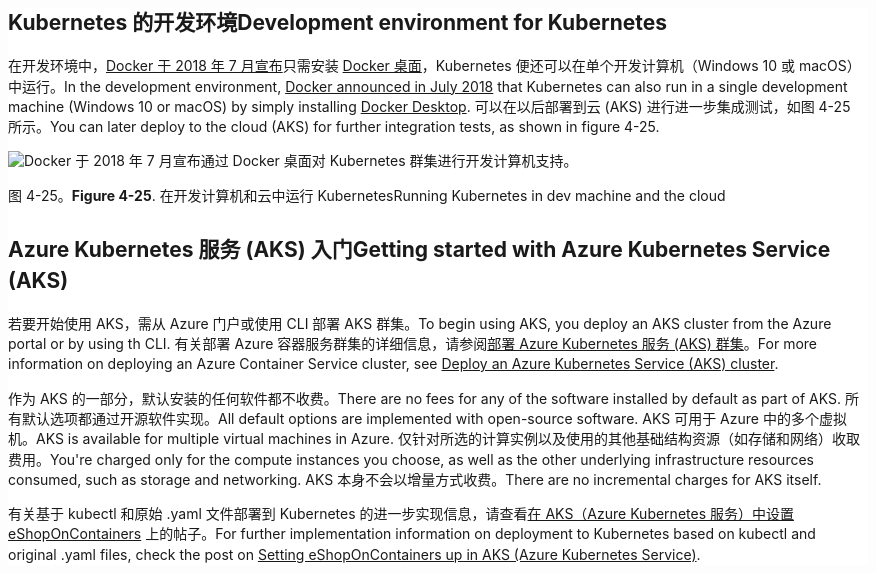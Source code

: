 ## <a name="development-environment-for-kubernetes"></a><span data-ttu-id="9e04b-172">Kubernetes 的开发环境</span><span class="sxs-lookup"><span data-stu-id="9e04b-172">Development environment for Kubernetes</span></span>

<span data-ttu-id="9e04b-173">在开发环境中，[Docker 于 2018 年 7 月宣布](https://blog.docker.com/2018/07/kubernetes-is-now-available-in-docker-desktop-stable-channel/)只需安装 [Docker 桌面](https://docs.docker.com/install/)，Kubernetes 便还可以在单个开发计算机（Windows 10 或 macOS）中运行。</span><span class="sxs-lookup"><span data-stu-id="9e04b-173">In the development environment, [Docker announced in July 2018](https://blog.docker.com/2018/07/kubernetes-is-now-available-in-docker-desktop-stable-channel/) that Kubernetes can also run in a single development machine (Windows 10 or macOS) by simply installing [Docker Desktop](https://docs.docker.com/install/).</span></span> <span data-ttu-id="9e04b-174">可以在以后部署到云 (AKS) 进行进一步集成测试，如图 4-25 所示。</span><span class="sxs-lookup"><span data-stu-id="9e04b-174">You can later deploy to the cloud (AKS) for further integration tests, as shown in figure 4-25.</span></span>

![Docker 于 2018 年 7 月宣布通过 Docker 桌面对 Kubernetes 群集进行开发计算机支持。](media/image37.png) 

<span data-ttu-id="9e04b-176">图 4-25。</span><span class="sxs-lookup"><span data-stu-id="9e04b-176">**Figure 4-25**.</span></span> <span data-ttu-id="9e04b-177">在开发计算机和云中运行 Kubernetes</span><span class="sxs-lookup"><span data-stu-id="9e04b-177">Running Kubernetes in dev machine and the cloud</span></span>

## <a name="getting-started-with-azure-kubernetes-service-aks"></a><span data-ttu-id="9e04b-178">Azure Kubernetes 服务 (AKS) 入门</span><span class="sxs-lookup"><span data-stu-id="9e04b-178">Getting started with Azure Kubernetes Service (AKS)</span></span> 

<span data-ttu-id="9e04b-179">若要开始使用 AKS，需从 Azure 门户或使用 CLI 部署 AKS 群集。</span><span class="sxs-lookup"><span data-stu-id="9e04b-179">To begin using AKS, you deploy an AKS cluster from the Azure portal or by using th CLI.</span></span> <span data-ttu-id="9e04b-180">有关部署 Azure 容器服务群集的详细信息，请参阅[部署 Azure Kubernetes 服务 (AKS) 群集](https://docs.microsoft.com/azure/aks/kubernetes-walkthrough-portal)。</span><span class="sxs-lookup"><span data-stu-id="9e04b-180">For more information on deploying an Azure Container Service cluster, see [Deploy an Azure Kubernetes Service (AKS) cluster](https://docs.microsoft.com/azure/aks/kubernetes-walkthrough-portal).</span></span>

<span data-ttu-id="9e04b-181">作为 AKS 的一部分，默认安装的任何软件都不收费。</span><span class="sxs-lookup"><span data-stu-id="9e04b-181">There are no fees for any of the software installed by default as part of AKS.</span></span> <span data-ttu-id="9e04b-182">所有默认选项都通过开源软件实现。</span><span class="sxs-lookup"><span data-stu-id="9e04b-182">All default options are implemented with open-source software.</span></span> <span data-ttu-id="9e04b-183">AKS 可用于 Azure 中的多个虚拟机。</span><span class="sxs-lookup"><span data-stu-id="9e04b-183">AKS is available for multiple virtual machines in Azure.</span></span> <span data-ttu-id="9e04b-184">仅针对所选的计算实例以及使用的其他基础结构资源（如存储和网络）收取费用。</span><span class="sxs-lookup"><span data-stu-id="9e04b-184">You're charged only for the compute instances you choose, as well as the other underlying infrastructure resources consumed, such as storage and networking.</span></span> <span data-ttu-id="9e04b-185">AKS 本身不会以增量方式收费。</span><span class="sxs-lookup"><span data-stu-id="9e04b-185">There are no incremental charges for AKS itself.</span></span>

<span data-ttu-id="9e04b-186">有关基于 kubectl 和原始 .yaml 文件部署到 Kubernetes 的进一步实现信息，请查看[在 AKS（Azure Kubernetes 服务）中设置 eShopOnContainers](https://github.com/dotnet-architecture/eShopOnContainers/wiki/10.-Setting-the-solution-up-in-AKS-(Azure-Kubernetes-Service)) 上的帖子。</span><span class="sxs-lookup"><span data-stu-id="9e04b-186">For further implementation information on deployment to Kubernetes based on kubectl and original .yaml files, check the post on [Setting eShopOnContainers up in AKS (Azure Kubernetes Service)](https://github.com/dotnet-architecture/eShopOnContainers/wiki/10.-Setting-the-solution-up-in-AKS-(Azure-Kubernetes-Service)).</span></span>
